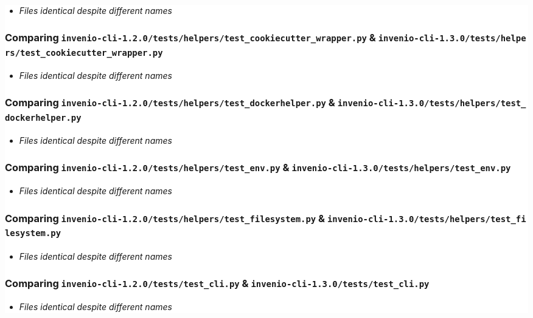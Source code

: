  * *Files identical despite different names*

### Comparing `invenio-cli-1.2.0/tests/helpers/test_cookiecutter_wrapper.py` & `invenio-cli-1.3.0/tests/helpers/test_cookiecutter_wrapper.py`

 * *Files identical despite different names*

### Comparing `invenio-cli-1.2.0/tests/helpers/test_dockerhelper.py` & `invenio-cli-1.3.0/tests/helpers/test_dockerhelper.py`

 * *Files identical despite different names*

### Comparing `invenio-cli-1.2.0/tests/helpers/test_env.py` & `invenio-cli-1.3.0/tests/helpers/test_env.py`

 * *Files identical despite different names*

### Comparing `invenio-cli-1.2.0/tests/helpers/test_filesystem.py` & `invenio-cli-1.3.0/tests/helpers/test_filesystem.py`

 * *Files identical despite different names*

### Comparing `invenio-cli-1.2.0/tests/test_cli.py` & `invenio-cli-1.3.0/tests/test_cli.py`

 * *Files identical despite different names*

